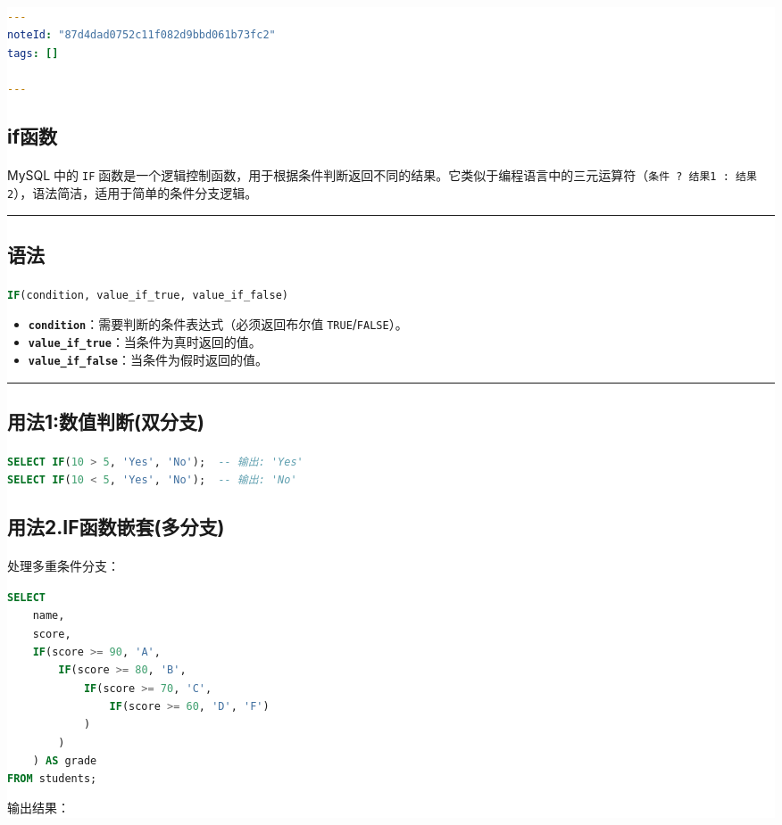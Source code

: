 ```yaml
---
noteId: "87d4dad0752c11f082d9bbd061b73fc2"
tags: []

---
```



## if函数

MySQL 中的 `IF` 函数是一个逻辑控制函数，用于根据条件判断返回不同的结果。它类似于编程语言中的三元运算符（`条件 ? 结果1 : 结果2`），语法简洁，适用于简单的条件分支逻辑。

---

## 语法

```sql
IF(condition, value_if_true, value_if_false)
```

- **`condition`**：需要判断的条件表达式（必须返回布尔值 `TRUE`/`FALSE`）。
- **`value_if_true`**：当条件为真时返回的值。
- **`value_if_false`**：当条件为假时返回的值。

---

## 用法1:数值判断(双分支)

```sql
SELECT IF(10 > 5, 'Yes', 'No');  -- 输出: 'Yes'
SELECT IF(10 < 5, 'Yes', 'No');  -- 输出: 'No'
```


## 用法2.IF函数嵌套(多分支)

处理多重条件分支：

```sql
SELECT 
    name,
    score,
    IF(score >= 90, 'A',
        IF(score >= 80, 'B',
            IF(score >= 70, 'C',
                IF(score >= 60, 'D', 'F')
            )
        )
    ) AS grade
FROM students;
```

输出结果：
